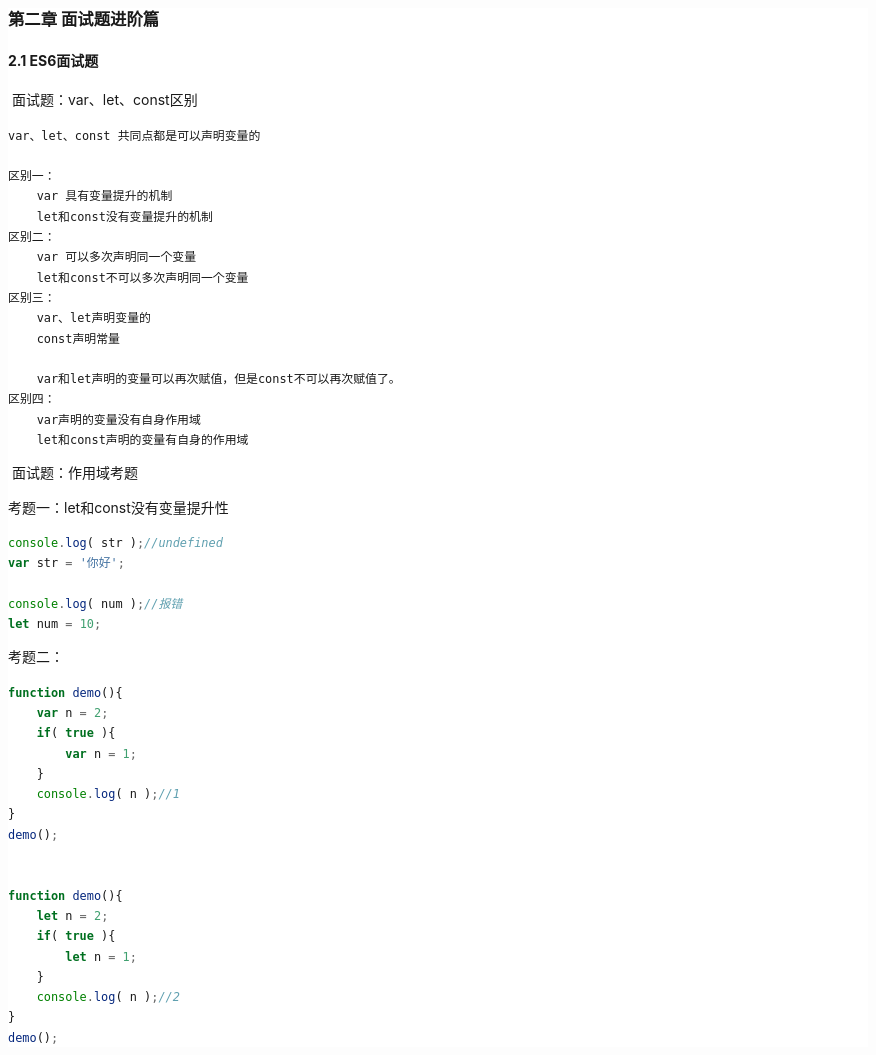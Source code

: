 ```
```

### 第二章 面试题进阶篇

#### 2.1 ES6面试题

​                面试题：var、let、const区别

```
var、let、const 共同点都是可以声明变量的

区别一：
    var 具有变量提升的机制
    let和const没有变量提升的机制
区别二：
    var 可以多次声明同一个变量
    let和const不可以多次声明同一个变量
区别三：
    var、let声明变量的
    const声明常量

    var和let声明的变量可以再次赋值，但是const不可以再次赋值了。
区别四：
    var声明的变量没有自身作用域
    let和const声明的变量有自身的作用域
```

​                面试题：作用域考题

考题一：let和const没有变量提升性

```js
console.log( str );//undefined
var str = '你好';

console.log( num );//报错
let num = 10;
```

考题二：

```js
function demo(){
    var n = 2;
    if( true ){
        var n = 1;
    }
    console.log( n );//1
}
demo();


function demo(){
    let n = 2;
    if( true ){
        let n = 1;
    }
    console.log( n );//2
}
demo();
```
